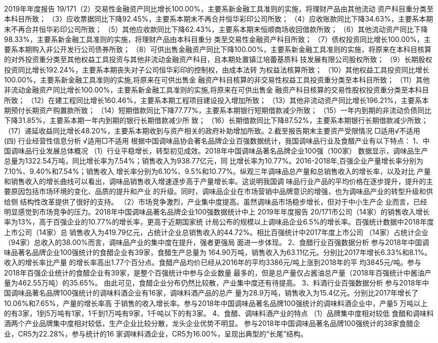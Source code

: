 2019年年度报告
19/171（2）交易性金融资产同比增长100.00%，主要系新金融工具准则的实施，将理财产品由其他流动
资产科目重分类至本科目所致；
（3）应收票据同比下降92.45%，主要系本期末不再合并恒华彩印公司所致；
（4）应收账款同比下降34.63%，主要系本期末不再合并恒华彩印公司所致；
（5）其他应收款同比下降62.43%，主要系本期末恒顺商场收回借款所致；
（6）其他流动资产同比下降98.33%，主要系新金融工具准则的实施，将理财产品由本科目重分
类至交易性金融资产科目所致；
（7）债权投资同比增长100.00%，主要系本期购入非公开发行公司债券所致；
（8）可供出售金融资产同比下降100.00%，主要系新金融工具准则的实施，将原来在本科目核算
的对外投资重分类至其他权益工具投资与其他非流动金融资产科目，且本期处置镇江培蕾基质科
技发展有限公司股权所致；
（9）长期股权投资同比增长192.24%，主要系本期丧失对子公司恒华彩印的控制权，由成本法转
为权益法核算所致；
（10）其他权益工具投资同比增长100.00%，主要系新金融工具准则的实施,将原来在可供出售金
融资产科目核算的非交易性权益工具投资重分类至本科目所致；
（11）其他非流动金融资产同比增长100.00%，主要系新金融工具准则的实施,将原来在可供出售金
融资产科目核算的交易性股权投资重分类至本科目所致；
（12）在建工程同比增长160.46%，主要系本期工程项目建设投入增加所致；
（13）其他非流动资产同比增长196.21%，主要系本期预付长期资产购置款所致；
（14）短期借款同比下降77.77%，主要系本期银行短期借款减少所致；
（15）一年内到期的非流动负债同比下降31.85%，主要系本期一年内到期的银行长期借款减少所
致；
（16）长期借款同比下降87.52%，主要系本期银行长期借款减少所致；
（17）递延收益同比增长48.20%，主要系本期收到与资产相关的政府补助增加所致。2.截至报告期末主要资产受限情况
□适用√不适用
(四)
行业经营性信息分析
√适用□不适用
根据中国调味品协会著名品牌企业百强数据统计，我国调味品行业及食醋产业有以下特点：
1、中国调味品行业发展总体概况
（1）行业平稳增长，转型初见成效。2018年中国调味品著名品牌企业100强（100家）
数据显示，调味品生产总量为1322.54万吨，同比增长率为7.54%；销售收入为938.77亿元，同
比增长率为10.77%。2016-2018年,百强企业产量增长率分别为7.10%、9.40%和7.54%；销售收入
增长率分别为6.10%、9.5%和10.77%。纵观三年调味品总产量和总销售收入的增长率，以及对比
产量和销售收入的增长曲线可以看出，调味品销售收入增速逐步高于产量增长率。这说明我国调
味品行业产品的平均价格在逐步提升，提升的主要原因包括市场环境的变化、品质的提升和产业
的升级。同时，调味品企业在市场营销中品牌意识的增强，也为调味品产业的转型升级和供给侧
结构性改革提供了很好的支持。
（2）市场竞争激烈，产业集中度提高。虽然调味品市场稳步增长，但对于中小生产企
业而言，已经明显感觉到市场竞争的压力。2018年中国调味品著名品牌企业100强数据统计中上
2019年年度报告
20/171市公司（14家）的销售收入增长率为13%，高于百强企业的10.77%的增长率，更高于近期国家统
计局公布的规模以上调味品企业6.5%的增长率。百强统计数据中2018年度上市公司（14家）总
销售收入为419.79亿元，占统计企业总销售收入的44.72%。相比百强统计中2017年度上市公司
（14家）占统计企业（94家）总收入的38.00%而言，调味品产业的集中度在提升，强者更强局
面进一步体现。
2、食醋行业百强数据分析
参与2018年中国调味品著名品牌企业100强统计的食醋企业有39家，食醋生产总量为
164.90万吨，销售收入为63.11亿元。分别比2017年增长6.33%和8.1%。收入的增长率比产量
的增长率高出1.77个百分点。食醋产品均价已经从2016年的平均3386元/吨上涨到2018年的平
均3845元/吨。参与2018年百强企业统计的食醋企业有39家，是整个百强统计中参与企业数量
最多的，但是总产量仅占酱油总产量（2018年百强统计中酱油产量为462.55万吨）的35.65%。
由此可见，食醋企业分布仍然比较散，产业集中度还有待提高。
3、料酒行业百强数据分析
参与2018年中国调味品著名品牌100强统计的调味料酒企业有16家，调味料酒产品的总产
量为28.9万吨，销售收入为15.4亿元。分别比2017年增长了10.06%和7.65%，产量的增长率高
于销售的收入增长率。参与2018年中国调味品著名品牌100强统计的调味料酒企业中，产量5
万吨以上的有3家，1到5万吨有1家，1千到1万吨有9家，1千吨以下的有3家。
4、食醋、调味料酒产业的特点
（1）品牌集中度相对较低
食醋和调味料酒两个产业品牌集中度相对较低，生产企业比较分散，龙头企业优势不明显。
参与2018年中国调味品著名品牌100强统计的38家食醋企业，CR5为22.28%，参与统计的16
家调味料酒企业，CR5为16.00%，呈现出典型的“长尾”结构。